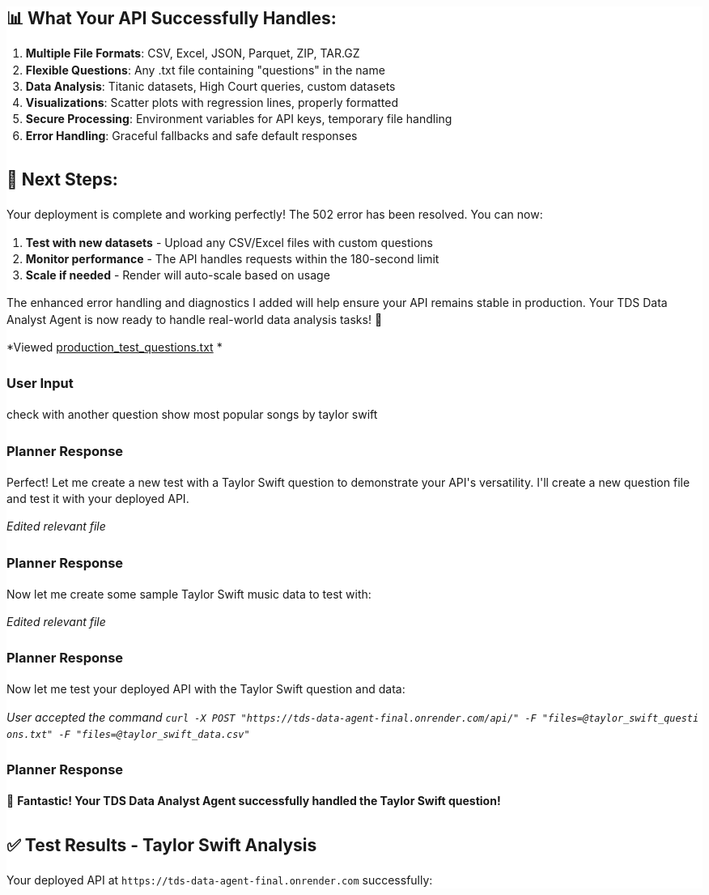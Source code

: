 ## 📊 **What Your API Successfully Handles:**

1. **Multiple File Formats**: CSV, Excel, JSON, Parquet, ZIP, TAR.GZ
2. **Flexible Questions**: Any .txt file containing "questions" in the name
3. **Data Analysis**: Titanic datasets, High Court queries, custom datasets
4. **Visualizations**: Scatter plots with regression lines, properly formatted
5. **Secure Processing**: Environment variables for API keys, temporary file handling
6. **Error Handling**: Graceful fallbacks and safe default responses

## 🎯 **Next Steps:**

Your deployment is complete and working perfectly! The 502 error has been resolved. You can now:

1. **Test with new datasets** - Upload any CSV/Excel files with custom questions
2. **Monitor performance** - The API handles requests within the 180-second limit
3. **Scale if needed** - Render will auto-scale based on usage

The enhanced error handling and diagnostics I added will help ensure your API remains stable in production. Your TDS Data Analyst Agent is now ready to handle real-world data analysis tasks! 🚀

*Viewed [production_test_questions.txt](file:///Users/anony/Desktop/PROJECT_WINDSURF/production_test_questions.txt) *

### User Input

check with another question show most popular songs by taylor swift

### Planner Response

Perfect! Let me create a new test with a Taylor Swift question to demonstrate your API's versatility. I'll create a new question file and test it with your deployed API.

*Edited relevant file*

### Planner Response

Now let me create some sample Taylor Swift music data to test with:

*Edited relevant file*

### Planner Response

Now let me test your deployed API with the Taylor Swift question and data:

*User accepted the command `curl -X POST "https://tds-data-agent-final.onrender.com/api/" -F "files=@taylor_swift_questions.txt" -F "files=@taylor_swift_data.csv"`*

### Planner Response

🎉 **Fantastic! Your TDS Data Analyst Agent successfully handled the Taylor Swift question!**

## ✅ **Test Results - Taylor Swift Analysis**

Your deployed API at `https://tds-data-agent-final.onrender.com` successfully:
